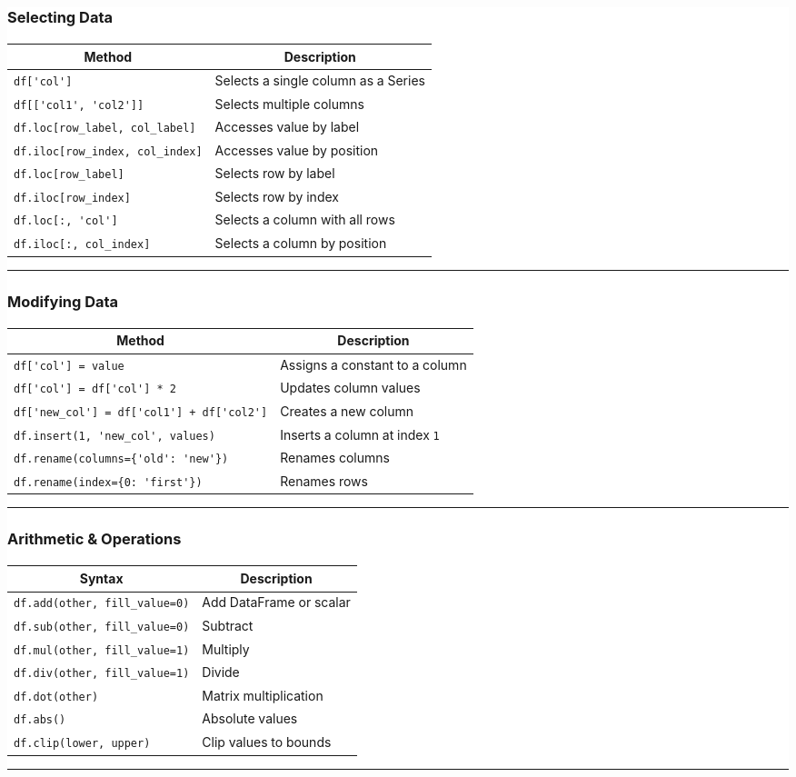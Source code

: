 
### Selecting Data  

| Method | Description |  
|--------|-------------|  
| `df['col']` | Selects a single column as a Series |  
| `df[['col1', 'col2']]` | Selects multiple columns |  
| `df.loc[row_label, col_label]` | Accesses value by label |  
| `df.iloc[row_index, col_index]` | Accesses value by position |  
| `df.loc[row_label]` | Selects row by label |  
| `df.iloc[row_index]` | Selects row by index |  
| `df.loc[:, 'col']` | Selects a column with all rows |  
| `df.iloc[:, col_index]` | Selects a column by position |

---

### Modifying Data  

| Method | Description |  
|--------|-------------|  
| `df['col'] = value` | Assigns a constant to a column |  
| `df['col'] = df['col'] * 2` | Updates column values |  
| `df['new_col'] = df['col1'] + df['col2']` | Creates a new column |  
| `df.insert(1, 'new_col', values)` | Inserts a column at index `1` |  
| `df.rename(columns={'old': 'new'})` | Renames columns |  
| `df.rename(index={0: 'first'})` | Renames rows |  

---

### Arithmetic & Operations

| Syntax                                   | Description                          |
|------------------------------------------|--------------------------------------|
| `df.add(other, fill_value=0)`            | Add DataFrame or scalar              |
| `df.sub(other, fill_value=0)`            | Subtract                             |
| `df.mul(other, fill_value=1)`            | Multiply                             |
| `df.div(other, fill_value=1)`            | Divide                               |
| `df.dot(other)`                          | Matrix multiplication                |
| `df.abs()`                               | Absolute values                      |
| `df.clip(lower, upper)`                  | Clip values to bounds                |

---